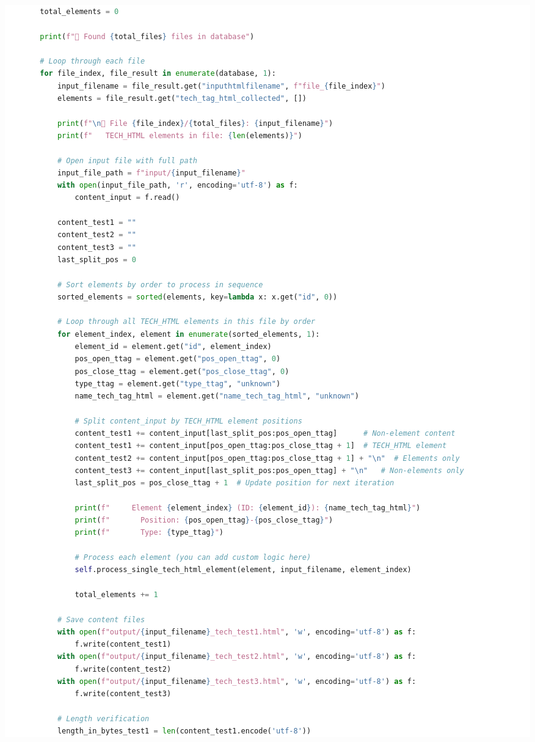 ```python
        total_elements = 0
        
        print(f"📁 Found {total_files} files in database")
        
        # Loop through each file
        for file_index, file_result in enumerate(database, 1):
            input_filename = file_result.get("inputhtmlfilename", f"file_{file_index}")
            elements = file_result.get("tech_tag_html_collected", [])
            
            print(f"\n📄 File {file_index}/{total_files}: {input_filename}")
            print(f"   TECH_HTML elements in file: {len(elements)}")

            # Open input file with full path
            input_file_path = f"input/{input_filename}"
            with open(input_file_path, 'r', encoding='utf-8') as f:
                content_input = f.read()   

            content_test1 = ""
            content_test2 = ""
            content_test3 = ""
            last_split_pos = 0
            
            # Sort elements by order to process in sequence
            sorted_elements = sorted(elements, key=lambda x: x.get("id", 0))
            
            # Loop through all TECH_HTML elements in this file by order
            for element_index, element in enumerate(sorted_elements, 1):
                element_id = element.get("id", element_index)
                pos_open_ttag = element.get("pos_open_ttag", 0)
                pos_close_ttag = element.get("pos_close_ttag", 0)
                type_ttag = element.get("type_ttag", "unknown")
                name_tech_tag_html = element.get("name_tech_tag_html", "unknown")

                # Split content_input by TECH_HTML element positions
                content_test1 += content_input[last_split_pos:pos_open_ttag]      # Non-element content
                content_test1 += content_input[pos_open_ttag:pos_close_ttag + 1]  # TECH_HTML element
                content_test2 += content_input[pos_open_ttag:pos_close_ttag + 1] + "\n"  # Elements only
                content_test3 += content_input[last_split_pos:pos_open_ttag] + "\n"   # Non-elements only
                last_split_pos = pos_close_ttag + 1  # Update position for next iteration
                
                print(f"     Element {element_index} (ID: {element_id}): {name_tech_tag_html}")
                print(f"       Position: {pos_open_ttag}-{pos_close_ttag}")
                print(f"       Type: {type_ttag}")
                
                # Process each element (you can add custom logic here)
                self.process_single_tech_html_element(element, input_filename, element_index)
                
                total_elements += 1
            
            # Save content files
            with open(f"output/{input_filename}_tech_test1.html", 'w', encoding='utf-8') as f:
                f.write(content_test1)
            with open(f"output/{input_filename}_tech_test2.html", 'w', encoding='utf-8') as f:
                f.write(content_test2)
            with open(f"output/{input_filename}_tech_test3.html", 'w', encoding='utf-8') as f:
                f.write(content_test3)

            # Length verification
            length_in_bytes_test1 = len(content_test1.encode('utf-8'))                 
```